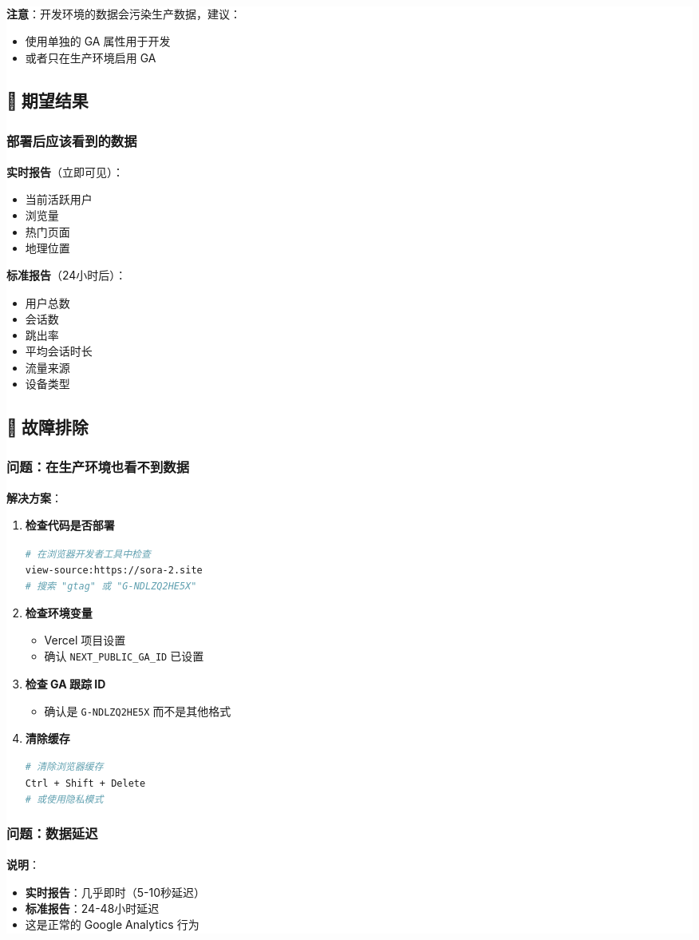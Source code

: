 **注意**：开发环境的数据会污染生产数据，建议：
- 使用单独的 GA 属性用于开发
- 或者只在生产环境启用 GA

## 🎯 期望结果

### 部署后应该看到的数据

**实时报告**（立即可见）：
- 当前活跃用户
- 浏览量
- 热门页面
- 地理位置

**标准报告**（24小时后）：
- 用户总数
- 会话数
- 跳出率
- 平均会话时长
- 流量来源
- 设备类型

## 🐛 故障排除

### 问题：在生产环境也看不到数据

**解决方案**：

1. **检查代码是否部署**
   ```bash
   # 在浏览器开发者工具中检查
   view-source:https://sora-2.site
   # 搜索 "gtag" 或 "G-NDLZQ2HE5X"
   ```

2. **检查环境变量**
   - Vercel 项目设置
   - 确认 `NEXT_PUBLIC_GA_ID` 已设置

3. **检查 GA 跟踪 ID**
   - 确认是 `G-NDLZQ2HE5X` 而不是其他格式

4. **清除缓存**
   ```bash
   # 清除浏览器缓存
   Ctrl + Shift + Delete
   # 或使用隐私模式
   ```

### 问题：数据延迟

**说明**：
- **实时报告**：几乎即时（5-10秒延迟）
- **标准报告**：24-48小时延迟
- 这是正常的 Google Analytics 行为
